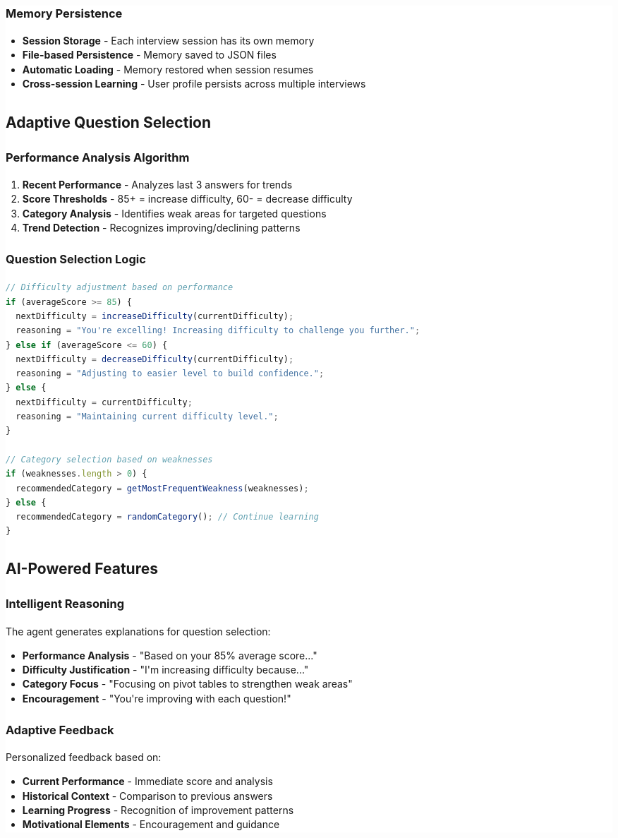 ### Memory Persistence
- **Session Storage** - Each interview session has its own memory
- **File-based Persistence** - Memory saved to JSON files
- **Automatic Loading** - Memory restored when session resumes
- **Cross-session Learning** - User profile persists across multiple interviews

## Adaptive Question Selection

### Performance Analysis Algorithm
1. **Recent Performance** - Analyzes last 3 answers for trends
2. **Score Thresholds** - 85+ = increase difficulty, 60- = decrease difficulty
3. **Category Analysis** - Identifies weak areas for targeted questions
4. **Trend Detection** - Recognizes improving/declining patterns

### Question Selection Logic
```javascript
// Difficulty adjustment based on performance
if (averageScore >= 85) {
  nextDifficulty = increaseDifficulty(currentDifficulty);
  reasoning = "You're excelling! Increasing difficulty to challenge you further.";
} else if (averageScore <= 60) {
  nextDifficulty = decreaseDifficulty(currentDifficulty);
  reasoning = "Adjusting to easier level to build confidence.";
} else {
  nextDifficulty = currentDifficulty;
  reasoning = "Maintaining current difficulty level.";
}

// Category selection based on weaknesses
if (weaknesses.length > 0) {
  recommendedCategory = getMostFrequentWeakness(weaknesses);
} else {
  recommendedCategory = randomCategory(); // Continue learning
}
```

## AI-Powered Features

### Intelligent Reasoning
The agent generates explanations for question selection:
- **Performance Analysis** - "Based on your 85% average score..."
- **Difficulty Justification** - "I'm increasing difficulty because..."
- **Category Focus** - "Focusing on pivot tables to strengthen weak areas"
- **Encouragement** - "You're improving with each question!"

### Adaptive Feedback
Personalized feedback based on:
- **Current Performance** - Immediate score and analysis
- **Historical Context** - Comparison to previous answers
- **Learning Progress** - Recognition of improvement patterns
- **Motivational Elements** - Encouragement and guidance
